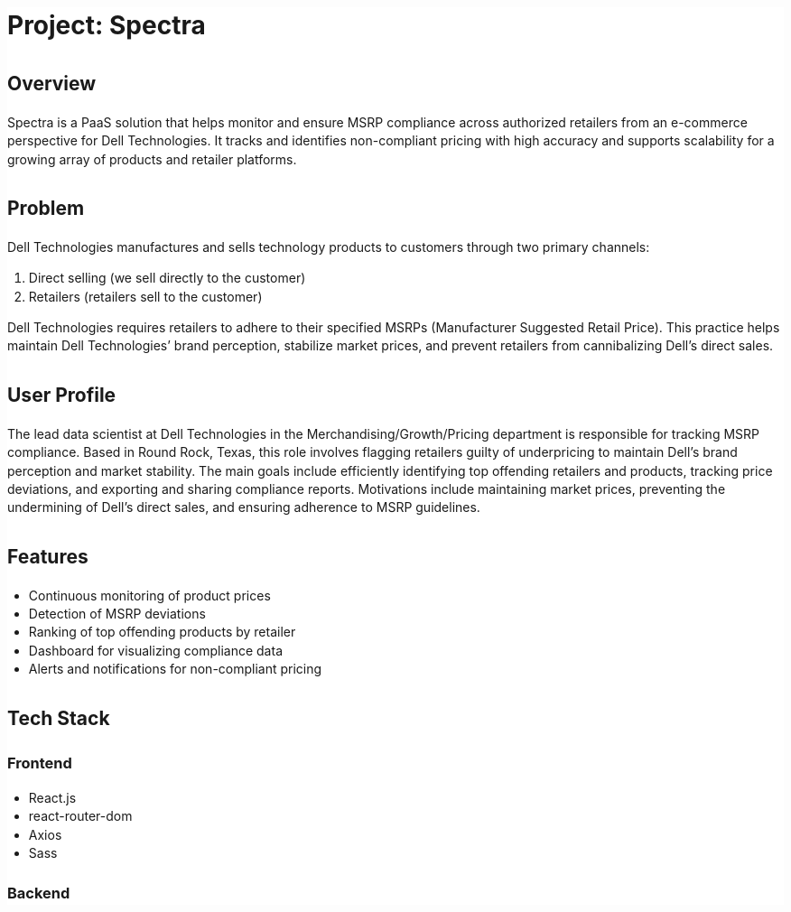 # Project: Spectra

## Overview

Spectra is a PaaS solution that helps monitor and ensure MSRP compliance across authorized retailers from an e-commerce perspective for Dell Technologies. It tracks and identifies non-compliant pricing with high accuracy and supports scalability for a growing array of products and retailer platforms.

## Problem

Dell Technologies manufactures and sells technology products to customers through two primary channels:

1. Direct selling (we sell directly to the customer)
2. Retailers (retailers sell to the customer)

Dell Technologies requires retailers to adhere to their specified MSRPs (Manufacturer Suggested Retail Price). This practice helps maintain Dell Technologies’ brand perception, stabilize market prices, and prevent retailers from cannibalizing Dell’s direct sales.

## User Profile

The lead data scientist at Dell Technologies in the Merchandising/Growth/Pricing department is responsible for tracking MSRP compliance. Based in Round Rock, Texas, this role involves flagging retailers guilty of underpricing to maintain Dell’s brand perception and market stability. The main goals include efficiently identifying top offending retailers and products, tracking price deviations, and exporting and sharing compliance reports. Motivations include maintaining market prices, preventing the undermining of Dell’s direct sales, and ensuring adherence to MSRP guidelines.

## Features

- Continuous monitoring of product prices
- Detection of MSRP deviations
- Ranking of top offending products by retailer
- Dashboard for visualizing compliance data
- Alerts and notifications for non-compliant pricing

## Tech Stack

### Frontend

- React.js
- react-router-dom
- Axios
- Sass

### Backend
